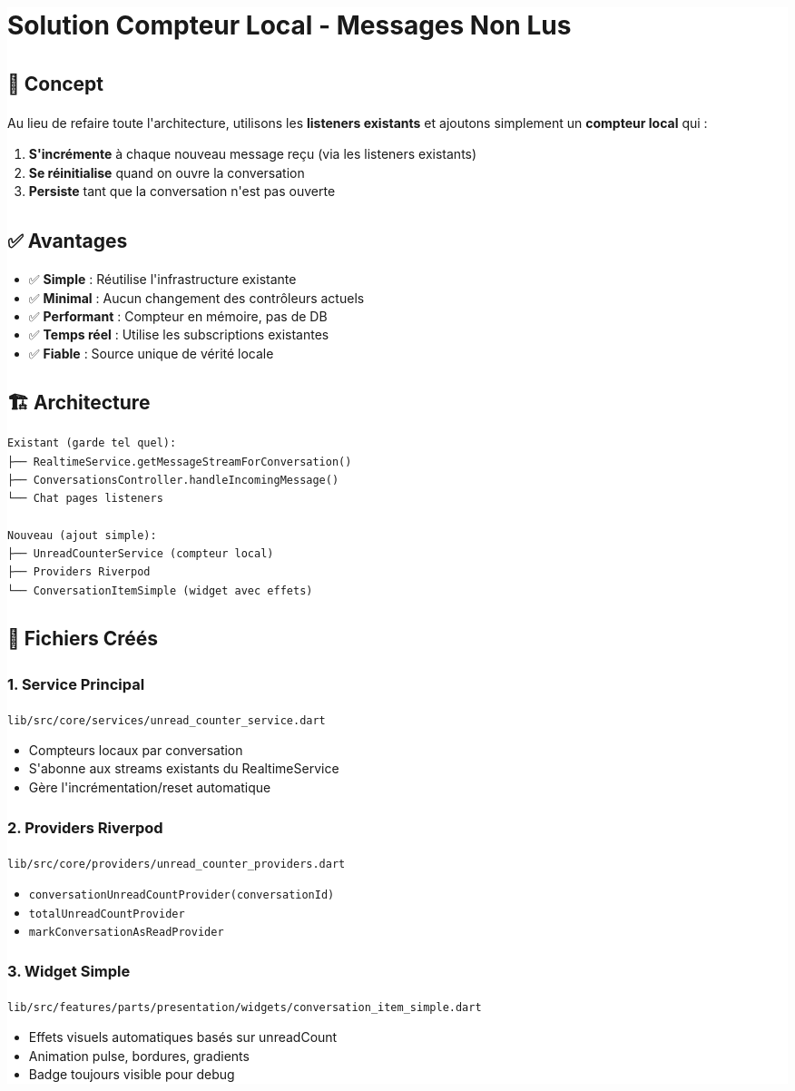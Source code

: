 # Solution Compteur Local - Messages Non Lus

## 🎯 Concept

Au lieu de refaire toute l'architecture, utilisons les **listeners existants** et ajoutons simplement un **compteur local** qui :

1. **S'incrémente** à chaque nouveau message reçu (via les listeners existants)
2. **Se réinitialise** quand on ouvre la conversation
3. **Persiste** tant que la conversation n'est pas ouverte

## ✅ Avantages

- ✅ **Simple** : Réutilise l'infrastructure existante
- ✅ **Minimal** : Aucun changement des contrôleurs actuels
- ✅ **Performant** : Compteur en mémoire, pas de DB
- ✅ **Temps réel** : Utilise les subscriptions existantes
- ✅ **Fiable** : Source unique de vérité locale

## 🏗️ Architecture

```
Existant (garde tel quel):
├── RealtimeService.getMessageStreamForConversation()
├── ConversationsController.handleIncomingMessage()
└── Chat pages listeners

Nouveau (ajout simple):
├── UnreadCounterService (compteur local)
├── Providers Riverpod
└── ConversationItemSimple (widget avec effets)
```

## 📁 Fichiers Créés

### 1. Service Principal
`lib/src/core/services/unread_counter_service.dart`
- Compteurs locaux par conversation
- S'abonne aux streams existants du RealtimeService
- Gère l'incrémentation/reset automatique

### 2. Providers Riverpod
`lib/src/core/providers/unread_counter_providers.dart`
- `conversationUnreadCountProvider(conversationId)`
- `totalUnreadCountProvider`
- `markConversationAsReadProvider`

### 3. Widget Simple
`lib/src/features/parts/presentation/widgets/conversation_item_simple.dart`
- Effets visuels automatiques basés sur unreadCount
- Animation pulse, bordures, gradients
- Badge toujours visible pour debug
